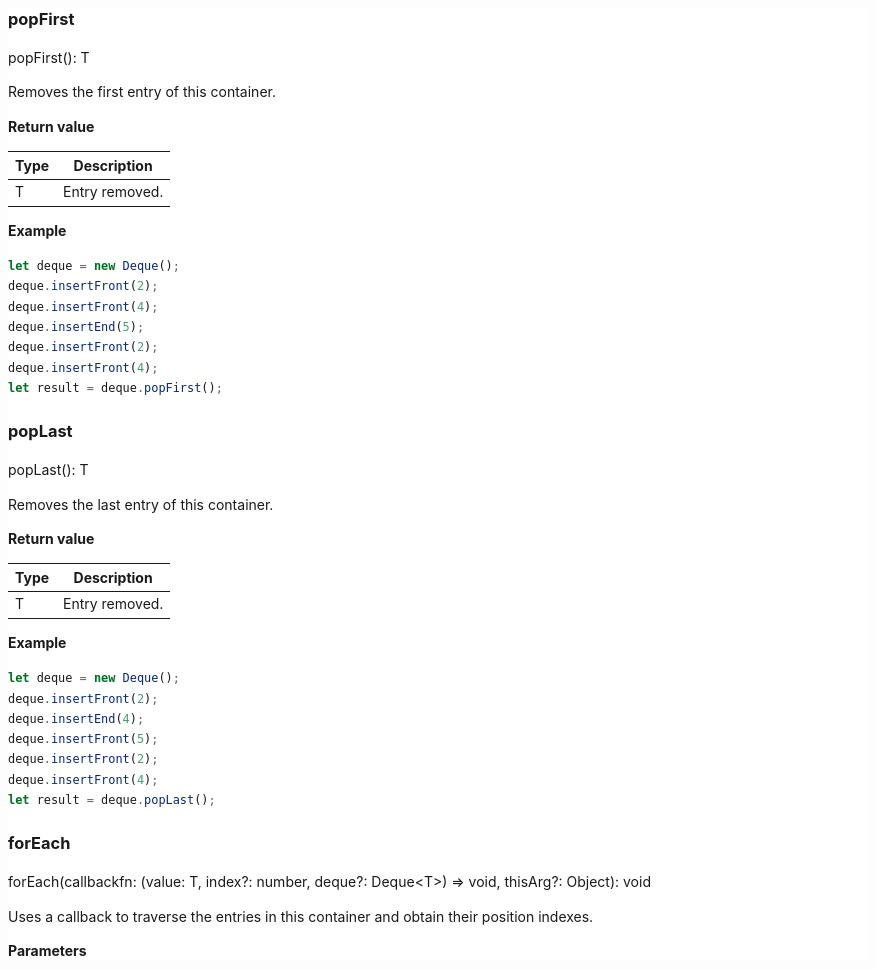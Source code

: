 ### popFirst

popFirst(): T

Removes the first entry of this container.

**Return value**

| Type| Description|
| -------- | -------- |
| T | Entry removed.|

**Example**

```ts
let deque = new Deque();
deque.insertFront(2);
deque.insertFront(4);
deque.insertEnd(5);
deque.insertFront(2);
deque.insertFront(4);
let result = deque.popFirst();
```

### popLast

popLast(): T

Removes the last entry of this container.

**Return value**

| Type| Description|
| -------- | -------- |
| T | Entry removed.|

**Example**

```ts
let deque = new Deque();
deque.insertFront(2);
deque.insertEnd(4);
deque.insertFront(5);
deque.insertFront(2);
deque.insertFront(4);
let result = deque.popLast();
```

### forEach

forEach(callbackfn: (value: T, index?: number, deque?: Deque&lt;T&gt;) => void,
thisArg?: Object): void

Uses a callback to traverse the entries in this container and obtain their position indexes.

**Parameters**
